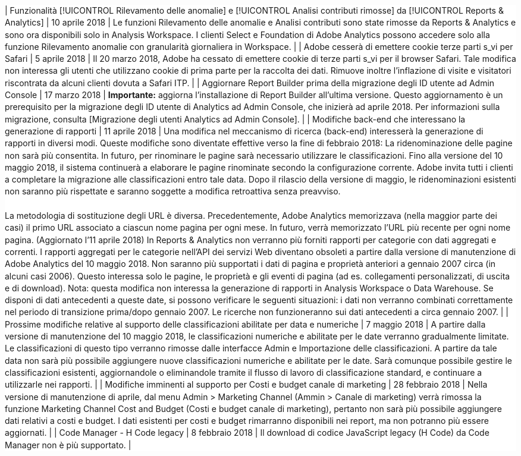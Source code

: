 | Funzionalità [!UICONTROL Rilevamento delle anomalie] e [!UICONTROL Analisi contributi rimosse] da [!UICONTROL Reports &amp; Analytics] | 10 aprile 2018 | Le funzioni Rilevamento delle anomalie e Analisi contributi sono state rimosse da Reports &amp; Analytics e sono ora disponibili solo in Analysis Workspace. I clienti Select e Foundation di Adobe Analytics possono accedere solo alla funzione Rilevamento anomalie con granularità giornaliera in Workspace. |
| Adobe cesserà di emettere cookie terze parti s_vi per Safari | 5 aprile 2018 | Il 20 marzo 2018, Adobe ha cessato di emettere cookie di terze parti s_vi per il browser Safari. Tale modifica non interessa gli utenti che utilizzano cookie di prima parte per la raccolta dei dati. Rimuove inoltre l’inflazione di visite e visitatori riscontrata da alcuni clienti dovuta a Safari ITP. |
| Aggiornare Report Builder prima della migrazione degli ID utente ad Admin Console | 17 marzo 2018 | **Importante:** aggiorna l’installazione di Report Builder all’ultima versione. Questo aggiornamento è un prerequisito per la migrazione degli ID utente di Analytics ad Admin Console, che inizierà ad aprile 2018. Per informazioni sulla migrazione, consulta [Migrazione degli utenti Analytics ad Admin Console]. |
| Modifiche back-end che interessano la generazione di rapporti | 11 aprile 2018 | Una modifica nel meccanismo di ricerca (back-end) interesserà la generazione di rapporti in diversi modi. Queste modifiche sono diventate effettive verso la fine di febbraio 2018: La ridenominazione delle pagine non sarà più consentita. In futuro, per rinominare le pagine sarà necessario utilizzare le classificazioni. Fino alla versione del 10 maggio 2018, il sistema continuerà a elaborare le pagine rinominate secondo la configurazione corrente. Adobe invita tutti i clienti a completare la migrazione alle classificazioni entro tale data. Dopo il rilascio della versione di maggio, le ridenominazioni esistenti non saranno più rispettate e saranno soggette a modifica retroattiva senza preavviso.  <br> <br>La metodologia di sostituzione degli URL è diversa. Precedentemente, Adobe Analytics memorizzava (nella maggior parte dei casi) il primo URL associato a ciascun nome pagina per ogni mese. In futuro, verrà memorizzato l’URL più recente per ogni nome pagina. (Aggiornato l’11 aprile 2018) In Reports &amp; Analytics non verranno più forniti rapporti per categorie con dati aggregati e correnti. I rapporti aggregati per le categorie nell’API dei servizi Web diventano obsoleti a partire dalla versione di manutenzione di Adobe Analytics del 10 maggio 2018. Non saranno più supportati i dati di pagina e proprietà anteriori a gennaio 2007 circa (in alcuni casi 2006). Questo interessa solo le pagine, le proprietà e gli eventi di pagina (ad es. collegamenti personalizzati, di uscita e di download). Nota: questa modifica non interessa la generazione di rapporti in Analysis Workspace o Data Warehouse. Se disponi di dati antecedenti a queste date, si possono verificare le seguenti situazioni: i dati non verranno combinati correttamente nel periodo di transizione prima/dopo gennaio 2007. Le ricerche non funzioneranno sui dati antecedenti a circa gennaio 2007. |
| Prossime modifiche relative al supporto delle classificazioni abilitate per data e numeriche | 7 maggio 2018 | A partire dalla versione di manutenzione del 10 maggio 2018, le classificazioni numeriche e abilitate per le date verranno gradualmente limitate. Le classificazioni di questo tipo verranno rimosse dalle interfacce Admin e Importazione delle classificazioni. A partire da tale data non sarà più possibile aggiungere nuove classificazioni numeriche e abilitate per le date. Sarà comunque possibile gestire le classificazioni esistenti, aggiornandole o eliminandole tramite il flusso di lavoro di classificazione standard, e continuare a utilizzarle nei rapporti. |
| Modifiche imminenti al supporto per Costi e budget canale di marketing | 28 febbraio 2018 | Nella versione di manutenzione di aprile, dal menu Admin > Marketing Channel (Ammin > Canale di marketing) verrà rimossa la funzione Marketing Channel Cost and Budget (Costi e budget canale di marketing), pertanto non sarà più possibile aggiungere dati relativi a costi e budget. I dati esistenti per costi e budget rimarranno disponibili nei report, ma non potranno più essere aggiornati. |
| Code Manager - H Code legacy | 8 febbraio 2018 | Il download di codice JavaScript legacy (H Code) da Code Manager non è più supportato. |